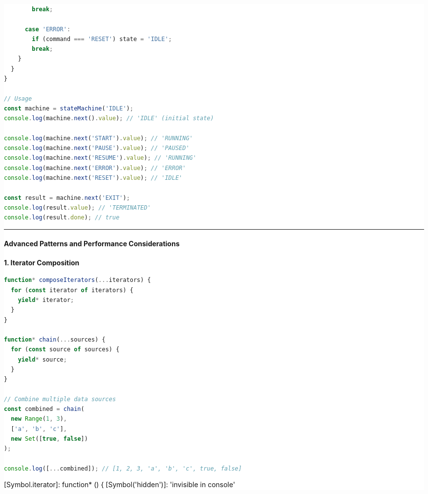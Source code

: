 ```javascript
        break;
        
      case 'ERROR':
        if (command === 'RESET') state = 'IDLE';
        break;
    }
  }
}

// Usage
const machine = stateMachine('IDLE');
console.log(machine.next().value); // 'IDLE' (initial state)

console.log(machine.next('START').value); // 'RUNNING'
console.log(machine.next('PAUSE').value); // 'PAUSED'
console.log(machine.next('RESUME').value); // 'RUNNING'
console.log(machine.next('ERROR').value); // 'ERROR'
console.log(machine.next('RESET').value); // 'IDLE'

const result = machine.next('EXIT');
console.log(result.value); // 'TERMINATED'
console.log(result.done); // true
```

---

#### Advanced Patterns and Performance Considerations

**1. Iterator Composition**

```javascript
function* composeIterators(...iterators) {
  for (const iterator of iterators) {
    yield* iterator;
  }
}

function* chain(...sources) {
  for (const source of sources) {
    yield* source;
  }
}

// Combine multiple data sources
const combined = chain(
  new Range(1, 3),
  ['a', 'b', 'c'],
  new Set([true, false])
);

console.log([...combined]); // [1, 2, 3, 'a', 'b', 'c', true, false]
```


  [Symbol.iterator]: function* () {
  [Symbol('hidden')]: 'invisible in console'